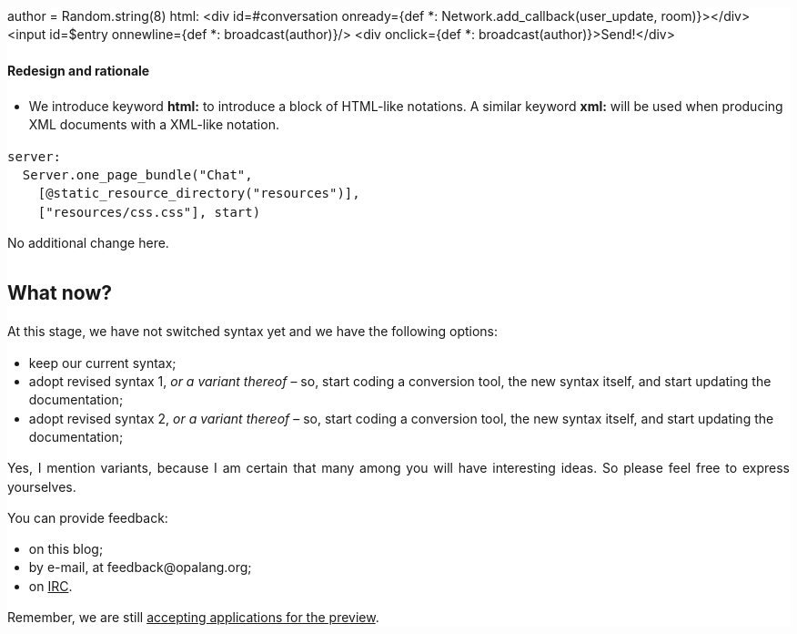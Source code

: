    author = Random.string(8)
   html:
    &lt;div id=#conversation onready={def *: Network.add_callback(user_update, room)}&gt;&lt;/div&gt;
    &lt;input id=$entry onnewline={def *: broadcast(author)}/&gt;
    &lt;div onclick={def *: broadcast(author)}&gt;Send!&lt;/div&gt;
</pre>
<h4>Redesign and rationale</h4>
<ul>
<li>We introduce keyword <strong>html:</strong> to introduce a block of HTML-like notations. A similar keyword <strong>xml:</strong> will be used when producing XML documents with a XML-like notation.</li>
</ul>
<pre class="brush: jscript; title: ; notranslate">server:
  Server.one_page_bundle("Chat",
    [@static_resource_directory("resources")],
    ["resources/css.css"], start)
</pre>
<p>No additional change here.</p>
<h2>What now?</h2>
<p style="text-align:justify;">At this stage, we have not switched syntax yet and we have the following options:</p>
<ul>
<li>keep our current syntax;</li>
<li>adopt revised syntax 1, <em>or a variant thereof</em> – so, start coding a conversion tool, the new syntax itself, and start updating the documentation;</li>
<li>adopt revised syntax 2, <em>or a variant thereof</em> – so, start coding a conversion tool, the new syntax itself, and start updating the documentation;</li>
</ul>
<p style="text-align:justify;">Yes, I mention variants, because I am certain that many among you will have interesting ideas. So please feel free to express yourselves.</p>
<p>You can provide feedback:</p>
<ul>
<li>on this blog;</li>
<li>by e-mail, at feedback@opalang.org;</li>
<li>on <a href="irc://irc.freenode.net/#opalang">IRC</a>.</li>
</ul>
<p>Remember, we are still <a href="http://opalang.org">accepting applications for the preview</a>.</p>

